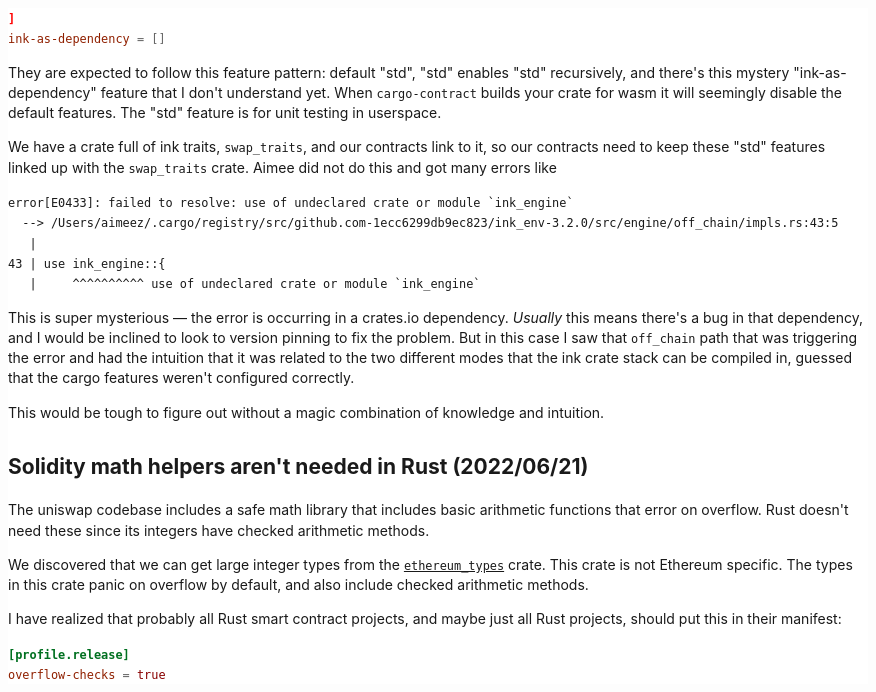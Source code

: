 ```toml
]
ink-as-dependency = []
```

They are expected to follow this feature pattern:
default "std", "std" enables "std" recursively,
and there's this mystery "ink-as-dependency" feature that I don't understand yet.
When `cargo-contract` builds your crate for wasm it will seemingly disable the default features.
The "std" feature is for unit testing in userspace.

We have a crate full of ink traits, `swap_traits`, and our contracts link to it,
so our contracts need to keep these "std" features linked up with the `swap_traits` crate.
Aimee did not do this and got many errors like

```
error[E0433]: failed to resolve: use of undeclared crate or module `ink_engine`
  --> /Users/aimeez/.cargo/registry/src/github.com-1ecc6299db9ec823/ink_env-3.2.0/src/engine/off_chain/impls.rs:43:5
   |
43 | use ink_engine::{
   |     ^^^^^^^^^^ use of undeclared crate or module `ink_engine`
```

This is super mysterious &mdash;
the error is occurring in a crates.io dependency.
_Usually_ this means there's a bug in that dependency,
and I would be inclined to look to version pinning to fix the problem.
But in this case I saw that `off_chain` path that was triggering the error
and had the intuition that it was related to the two different modes
that the ink crate stack can be compiled in,
guessed that the cargo features weren't configured correctly.

This would be tough to figure out without a magic combination of knowledge and
intuition.


## Solidity math helpers aren't needed in Rust (2022/06/21)

The uniswap codebase includes a safe math library that
includes basic arithmetic functions that error on overflow.
Rust doesn't need these since its integers have checked arithmetic methods.

We discovered that we can get large integer types from the [`ethereum_types`] crate.
This crate is not Ethereum specific.
The types in this crate panic on overflow by default,
and also include checked arithmetic methods.

I have realized that probably all Rust smart contract projects,
and maybe just all Rust projects,
should put this in their manifest:

```toml
[profile.release]
overflow-checks = true
```


[Aimee]: https://github.com/Aimeedeer
[@kris524]: https://github.com/kris524
[@domroselli]: https://github.com/domroselli
[rib]: https://rustinblockchain.org/
[Uniswap v2]: https://github.com/Uniswap/v2-core/tree/master/contracts/interfaces
[Ink]: https://github.com/paritytech/ink
[ast]: https://docs.astar.network/
[`ethereum_types`]: https://docs.rs/ethereum_types
[tasks]: https://github.com/kris524/Polkadot-Hackathon-North-America-Edition/issues/1
[`cargo-contract`]: https://github.com/paritytech/cargo-contract
[`dylint-link`]: https://github.com/trailofbits/dylint
[dllissue]: https://github.com/trailofbits/dylint/issues/337
[br]: https://github.com/WebAssembly/binaryen/releases
[ws]: https://github.com/paritytech/cargo-contract/issues/182
[dllp]: https://github.com/trailofbits/dylint/issues/337#issuecomment-1145482930
[PSP-22]: https://github.com/w3f/PSPs/blob/master/PSPs/psp-22.md